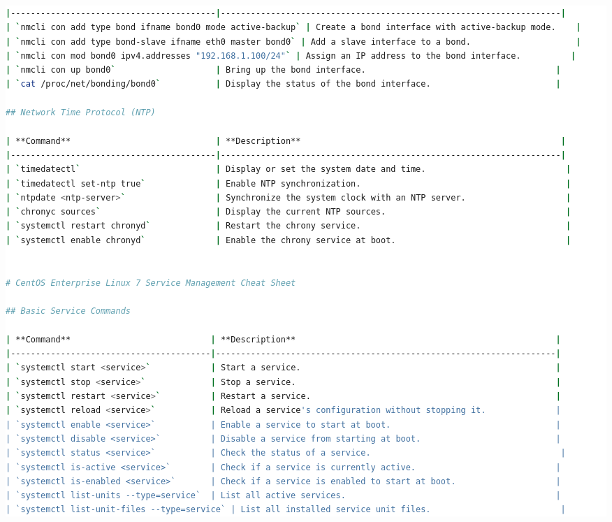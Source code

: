 ```bash
|-----------------------------------------|--------------------------------------------------------------------|
| `nmcli con add type bond ifname bond0 mode active-backup` | Create a bond interface with active-backup mode.    |
| `nmcli con add type bond-slave ifname eth0 master bond0` | Add a slave interface to a bond.                     |
| `nmcli con mod bond0 ipv4.addresses "192.168.1.100/24"` | Assign an IP address to the bond interface.          |
| `nmcli con up bond0`                    | Bring up the bond interface.                                      |
| `cat /proc/net/bonding/bond0`           | Display the status of the bond interface.                         |

## Network Time Protocol (NTP)

| **Command**                             | **Description**                                                    |
|-----------------------------------------|--------------------------------------------------------------------|
| `timedatectl`                           | Display or set the system date and time.                            |
| `timedatectl set-ntp true`              | Enable NTP synchronization.                                         |
| `ntpdate <ntp-server>`                  | Synchronize the system clock with an NTP server.                    |
| `chronyc sources`                       | Display the current NTP sources.                                    |
| `systemctl restart chronyd`             | Restart the chrony service.                                         |
| `systemctl enable chronyd`              | Enable the chrony service at boot.                                  |


# CentOS Enterprise Linux 7 Service Management Cheat Sheet

## Basic Service Commands

| **Command**                            | **Description**                                                    |
|----------------------------------------|--------------------------------------------------------------------|
| `systemctl start <service>`            | Start a service.                                                   |
| `systemctl stop <service>`             | Stop a service.                                                    |
| `systemctl restart <service>`          | Restart a service.                                                 |
| `systemctl reload <service>`           | Reload a service's configuration without stopping it.              |
| `systemctl enable <service>`           | Enable a service to start at boot.                                 |
| `systemctl disable <service>`          | Disable a service from starting at boot.                           |
| `systemctl status <service>`           | Check the status of a service.                                      |
| `systemctl is-active <service>`        | Check if a service is currently active.                            |
| `systemctl is-enabled <service>`       | Check if a service is enabled to start at boot.                    |
| `systemctl list-units --type=service`  | List all active services.                                          |
| `systemctl list-unit-files --type=service` | List all installed service unit files.                          |
```